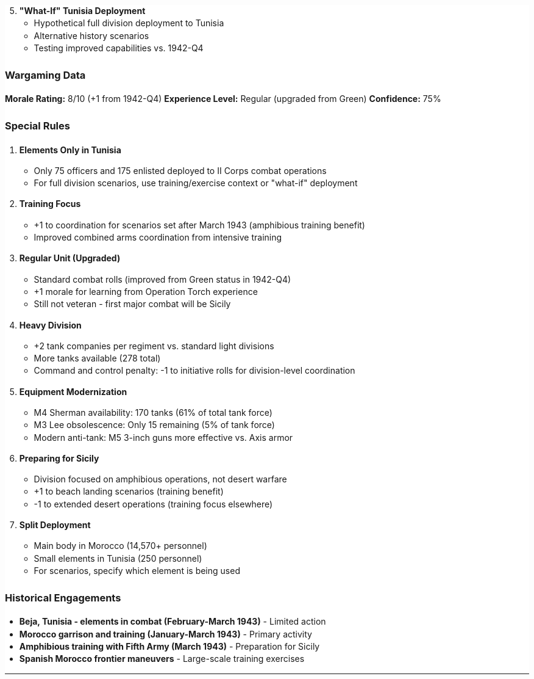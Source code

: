 5. **"What-If" Tunisia Deployment**
   - Hypothetical full division deployment to Tunisia
   - Alternative history scenarios
   - Testing improved capabilities vs. 1942-Q4

### Wargaming Data

**Morale Rating:** 8/10 (+1 from 1942-Q4)
**Experience Level:** Regular (upgraded from Green)
**Confidence:** 75%

### Special Rules

1. **Elements Only in Tunisia**
   - Only 75 officers and 175 enlisted deployed to II Corps combat operations
   - For full division scenarios, use training/exercise context or "what-if" deployment

2. **Training Focus**
   - +1 to coordination for scenarios set after March 1943 (amphibious training benefit)
   - Improved combined arms coordination from intensive training

3. **Regular Unit (Upgraded)**
   - Standard combat rolls (improved from Green status in 1942-Q4)
   - +1 morale for learning from Operation Torch experience
   - Still not veteran - first major combat will be Sicily

4. **Heavy Division**
   - +2 tank companies per regiment vs. standard light divisions
   - More tanks available (278 total)
   - Command and control penalty: -1 to initiative rolls for division-level coordination

5. **Equipment Modernization**
   - M4 Sherman availability: 170 tanks (61% of total tank force)
   - M3 Lee obsolescence: Only 15 remaining (5% of tank force)
   - Modern anti-tank: M5 3-inch guns more effective vs. Axis armor

6. **Preparing for Sicily**
   - Division focused on amphibious operations, not desert warfare
   - +1 to beach landing scenarios (training benefit)
   - -1 to extended desert operations (training focus elsewhere)

7. **Split Deployment**
   - Main body in Morocco (14,570+ personnel)
   - Small elements in Tunisia (250 personnel)
   - For scenarios, specify which element is being used

### Historical Engagements

- **Beja, Tunisia - elements in combat (February-March 1943)** - Limited action
- **Morocco garrison and training (January-March 1943)** - Primary activity
- **Amphibious training with Fifth Army (March 1943)** - Preparation for Sicily
- **Spanish Morocco frontier maneuvers** - Large-scale training exercises

---
